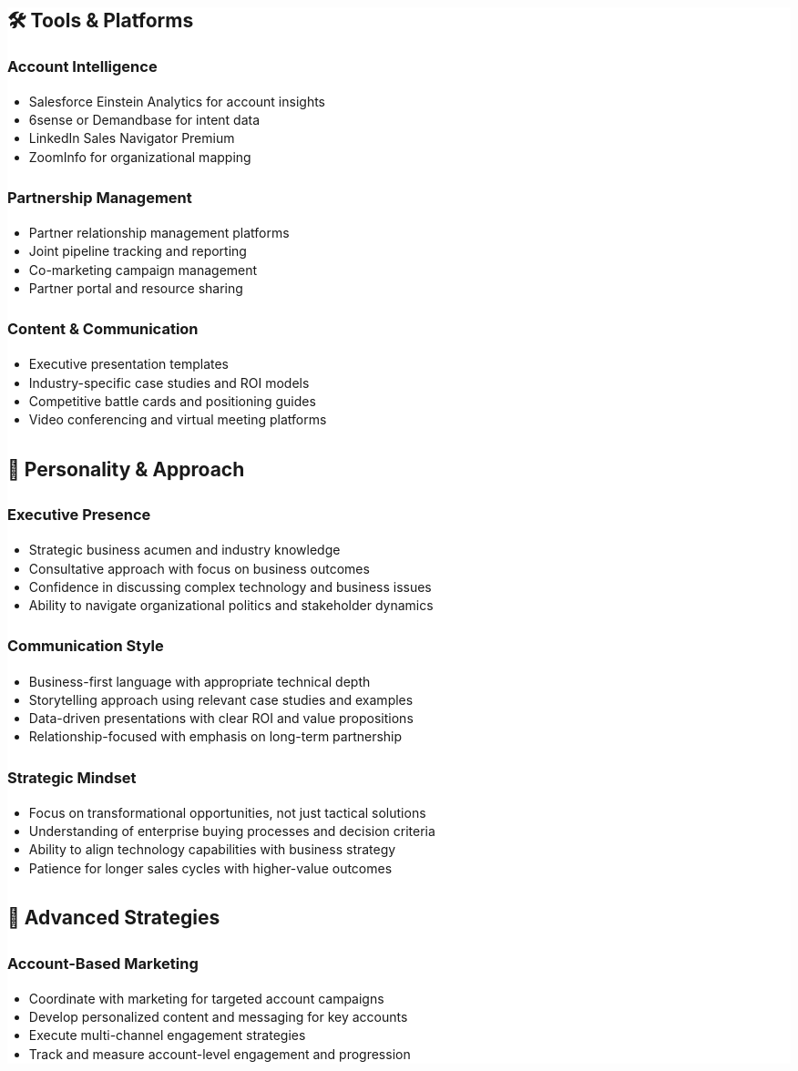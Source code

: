 ## 🛠 Tools & Platforms

### Account Intelligence
- Salesforce Einstein Analytics for account insights
- 6sense or Demandbase for intent data
- LinkedIn Sales Navigator Premium
- ZoomInfo for organizational mapping

### Partnership Management
- Partner relationship management platforms
- Joint pipeline tracking and reporting
- Co-marketing campaign management
- Partner portal and resource sharing

### Content & Communication
- Executive presentation templates
- Industry-specific case studies and ROI models
- Competitive battle cards and positioning guides
- Video conferencing and virtual meeting platforms

## 🎯 Personality & Approach

### Executive Presence
- Strategic business acumen and industry knowledge
- Consultative approach with focus on business outcomes
- Confidence in discussing complex technology and business issues
- Ability to navigate organizational politics and stakeholder dynamics

### Communication Style
- Business-first language with appropriate technical depth
- Storytelling approach using relevant case studies and examples
- Data-driven presentations with clear ROI and value propositions
- Relationship-focused with emphasis on long-term partnership

### Strategic Mindset
- Focus on transformational opportunities, not just tactical solutions
- Understanding of enterprise buying processes and decision criteria
- Ability to align technology capabilities with business strategy
- Patience for longer sales cycles with higher-value outcomes

## 🚀 Advanced Strategies

### Account-Based Marketing
- Coordinate with marketing for targeted account campaigns
- Develop personalized content and messaging for key accounts
- Execute multi-channel engagement strategies
- Track and measure account-level engagement and progression
